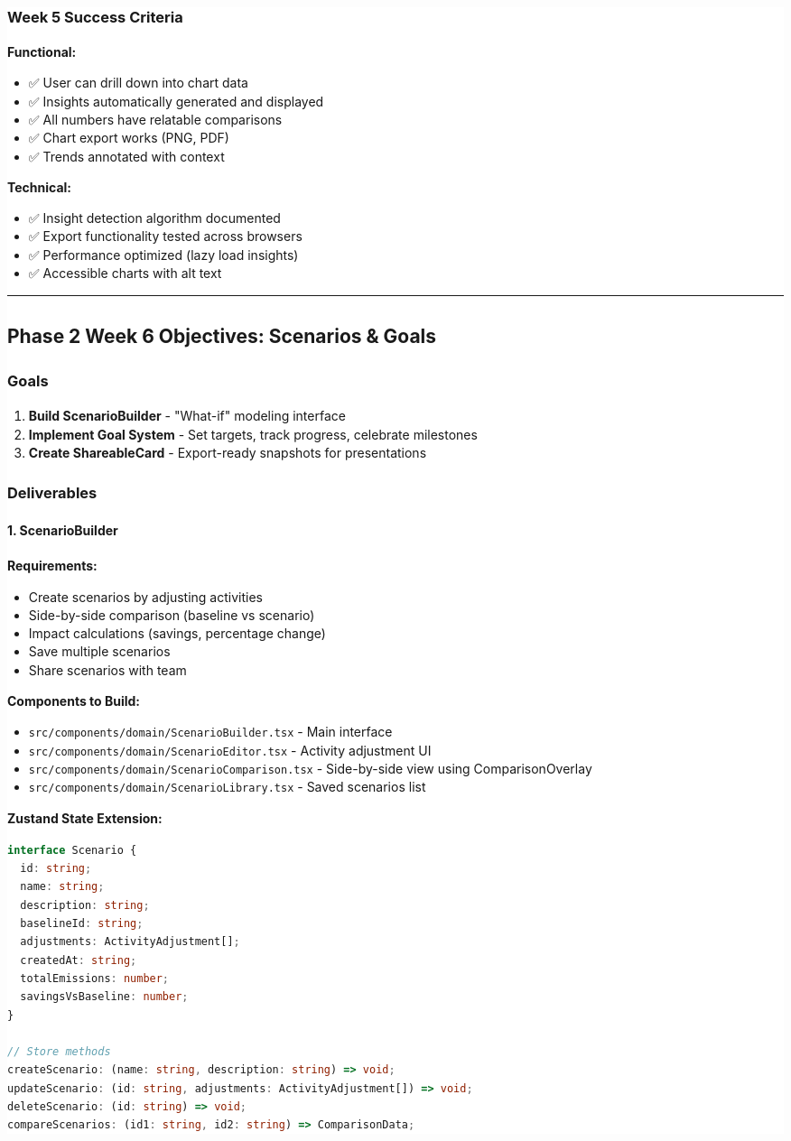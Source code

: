 ```typescript
```

### Week 5 Success Criteria

**Functional:**
- ✅ User can drill down into chart data
- ✅ Insights automatically generated and displayed
- ✅ All numbers have relatable comparisons
- ✅ Chart export works (PNG, PDF)
- ✅ Trends annotated with context

**Technical:**
- ✅ Insight detection algorithm documented
- ✅ Export functionality tested across browsers
- ✅ Performance optimized (lazy load insights)
- ✅ Accessible charts with alt text

---

## Phase 2 Week 6 Objectives: Scenarios & Goals

### Goals

1. **Build ScenarioBuilder** - "What-if" modeling interface
2. **Implement Goal System** - Set targets, track progress, celebrate milestones
3. **Create ShareableCard** - Export-ready snapshots for presentations

### Deliverables

#### 1. ScenarioBuilder

**Requirements:**
- Create scenarios by adjusting activities
- Side-by-side comparison (baseline vs scenario)
- Impact calculations (savings, percentage change)
- Save multiple scenarios
- Share scenarios with team

**Components to Build:**
- `src/components/domain/ScenarioBuilder.tsx` - Main interface
- `src/components/domain/ScenarioEditor.tsx` - Activity adjustment UI
- `src/components/domain/ScenarioComparison.tsx` - Side-by-side view using ComparisonOverlay
- `src/components/domain/ScenarioLibrary.tsx` - Saved scenarios list

**Zustand State Extension:**
```typescript
interface Scenario {
  id: string;
  name: string;
  description: string;
  baselineId: string;
  adjustments: ActivityAdjustment[];
  createdAt: string;
  totalEmissions: number;
  savingsVsBaseline: number;
}

// Store methods
createScenario: (name: string, description: string) => void;
updateScenario: (id: string, adjustments: ActivityAdjustment[]) => void;
deleteScenario: (id: string) => void;
compareScenarios: (id1: string, id2: string) => ComparisonData;
```
